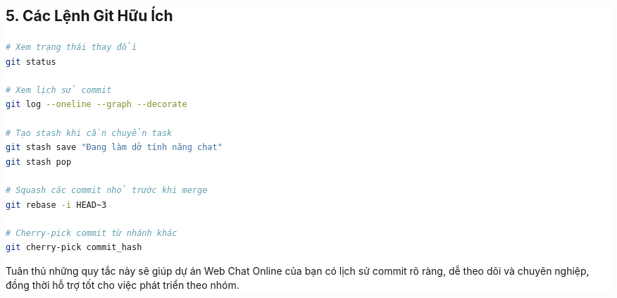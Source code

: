 ## 5. Các Lệnh Git Hữu Ích

```bash
# Xem trạng thái thay đổi
git status

# Xem lịch sử commit
git log --oneline --graph --decorate

# Tạo stash khi cần chuyển task
git stash save "Đang làm dở tính năng chat"
git stash pop

# Squash các commit nhỏ trước khi merge
git rebase -i HEAD~3

# Cherry-pick commit từ nhánh khác
git cherry-pick commit_hash
```

Tuân thủ những quy tắc này sẽ giúp dự án Web Chat Online của bạn có lịch sử commit rõ ràng, dễ theo dõi và chuyên nghiệp, đồng thời hỗ trợ tốt cho việc phát triển theo nhóm.